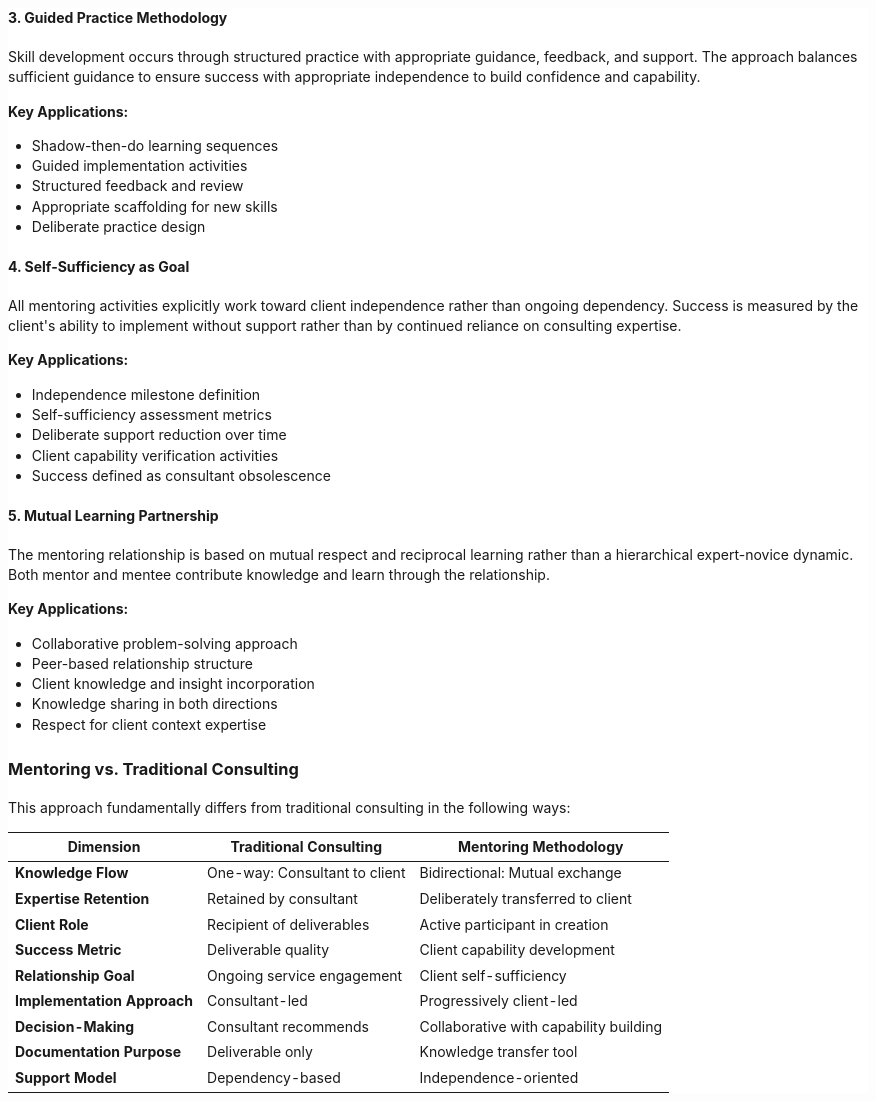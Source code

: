 #### 3. Guided Practice Methodology

Skill development occurs through structured practice with appropriate guidance, feedback, and support. The approach balances sufficient guidance to ensure success with appropriate independence to build confidence and capability.

**Key Applications:**
- Shadow-then-do learning sequences
- Guided implementation activities
- Structured feedback and review
- Appropriate scaffolding for new skills
- Deliberate practice design

#### 4. Self-Sufficiency as Goal

All mentoring activities explicitly work toward client independence rather than ongoing dependency. Success is measured by the client's ability to implement without support rather than by continued reliance on consulting expertise.

**Key Applications:**
- Independence milestone definition
- Self-sufficiency assessment metrics
- Deliberate support reduction over time
- Client capability verification activities
- Success defined as consultant obsolescence

#### 5. Mutual Learning Partnership

The mentoring relationship is based on mutual respect and reciprocal learning rather than a hierarchical expert-novice dynamic. Both mentor and mentee contribute knowledge and learn through the relationship.

**Key Applications:**
- Collaborative problem-solving approach
- Peer-based relationship structure
- Client knowledge and insight incorporation
- Knowledge sharing in both directions
- Respect for client context expertise

### Mentoring vs. Traditional Consulting

This approach fundamentally differs from traditional consulting in the following ways:

| Dimension | Traditional Consulting | Mentoring Methodology |
|-----------|------------------------|------------------------|
| **Knowledge Flow** | One-way: Consultant to client | Bidirectional: Mutual exchange |
| **Expertise Retention** | Retained by consultant | Deliberately transferred to client |
| **Client Role** | Recipient of deliverables | Active participant in creation |
| **Success Metric** | Deliverable quality | Client capability development |
| **Relationship Goal** | Ongoing service engagement | Client self-sufficiency |
| **Implementation Approach** | Consultant-led | Progressively client-led |
| **Decision-Making** | Consultant recommends | Collaborative with capability building |
| **Documentation Purpose** | Deliverable only | Knowledge transfer tool |
| **Support Model** | Dependency-based | Independence-oriented |
